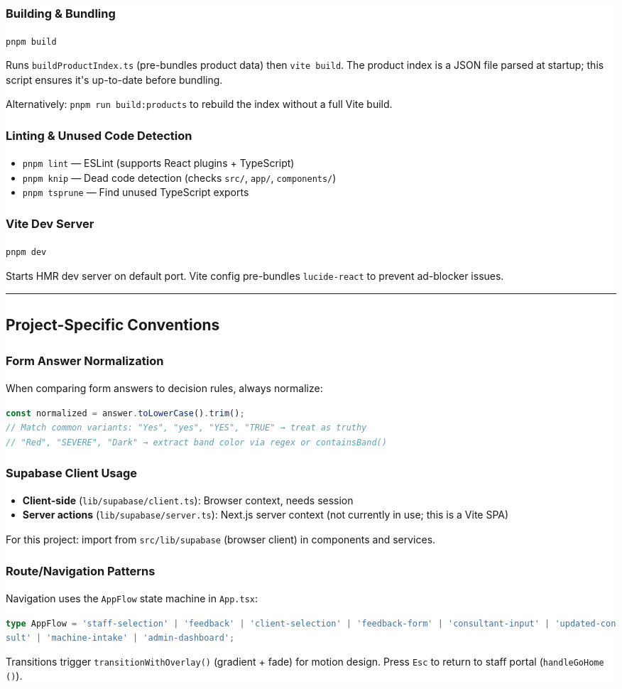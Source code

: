 ### Building & Bundling

```bash
pnpm build
```
Runs `buildProductIndex.ts` (pre-bundles product data) then `vite build`. The product index is a JSON file parsed at startup; this script ensures it's up-to-date before bundling.

Alternatively: `pnpm run build:products` to rebuild the index without a full Vite build.

### Linting & Unused Code Detection

- `pnpm lint` — ESLint (supports React plugins + TypeScript)
- `pnpm knip` — Dead code detection (checks `src/`, `app/`, `components/`)
- `pnpm tsprune` — Find unused TypeScript exports

### Vite Dev Server

```bash
pnpm dev
```
Starts HMR dev server on default port. Vite config pre-bundles `lucide-react` to prevent ad-blocker issues.

---

## Project-Specific Conventions

### Form Answer Normalization

When comparing form answers to decision rules, always normalize:
```typescript
const normalized = answer.toLowerCase().trim();
// Match common variants: "Yes", "yes", "YES", "TRUE" → treat as truthy
// "Red", "SEVERE", "Dark" → extract band color via regex or containsBand()
```

### Supabase Client Usage

- **Client-side** (`lib/supabase/client.ts`): Browser context, needs session
- **Server actions** (`lib/supabase/server.ts`): Next.js server context (not currently in use; this is a Vite SPA)

For this project: import from `src/lib/supabase` (browser client) in components and services.

### Route/Navigation Patterns

Navigation uses the `AppFlow` state machine in `App.tsx`:
```typescript
type AppFlow = 'staff-selection' | 'feedback' | 'client-selection' | 'feedback-form' | 'consultant-input' | 'updated-consult' | 'machine-intake' | 'admin-dashboard';
```

Transitions trigger `transitionWithOverlay()` (gradient + fade) for motion design. Press `Esc` to return to staff portal (`handleGoHome()`).
